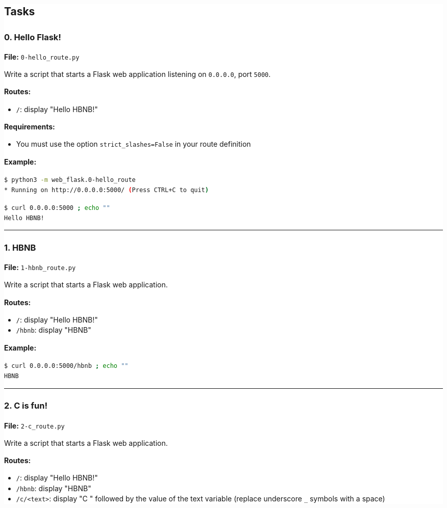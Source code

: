 ```
```

## Tasks

### 0. Hello Flask!
**File:** `0-hello_route.py`

Write a script that starts a Flask web application listening on `0.0.0.0`, port `5000`.

**Routes:**
- `/`: display "Hello HBNB!"

**Requirements:**
- You must use the option `strict_slashes=False` in your route definition

**Example:**
```bash
$ python3 -m web_flask.0-hello_route
* Running on http://0.0.0.0:5000/ (Press CTRL+C to quit)
```

```bash
$ curl 0.0.0.0:5000 ; echo ""
Hello HBNB!
```

---

### 1. HBNB
**File:** `1-hbnb_route.py`

Write a script that starts a Flask web application.

**Routes:**
- `/`: display "Hello HBNB!"
- `/hbnb`: display "HBNB"

**Example:**
```bash
$ curl 0.0.0.0:5000/hbnb ; echo ""
HBNB
```

---

### 2. C is fun!
**File:** `2-c_route.py`

Write a script that starts a Flask web application.

**Routes:**
- `/`: display "Hello HBNB!"
- `/hbnb`: display "HBNB"
- `/c/<text>`: display "C " followed by the value of the text variable (replace underscore `_` symbols with a space)
